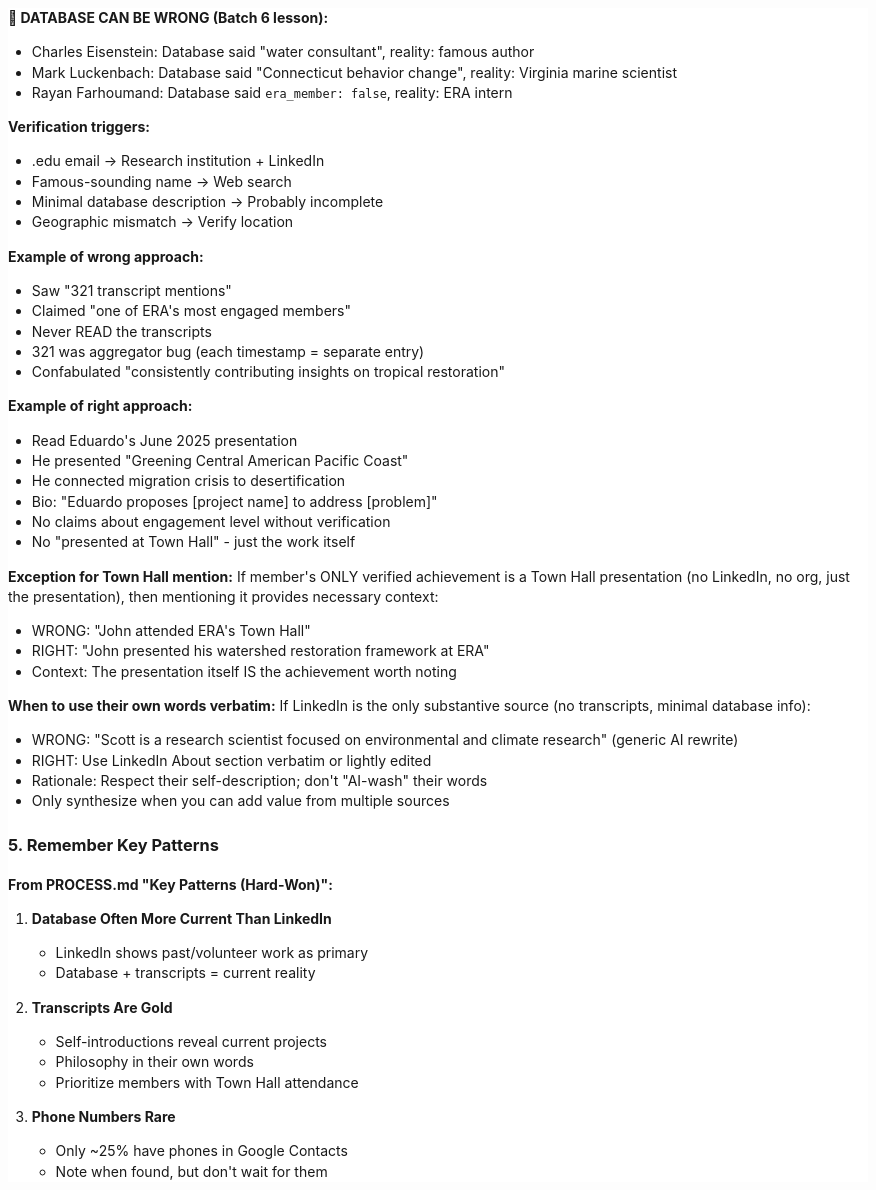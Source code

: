 **🚨 DATABASE CAN BE WRONG (Batch 6 lesson):**
- Charles Eisenstein: Database said "water consultant", reality: famous author
- Mark Luckenbach: Database said "Connecticut behavior change", reality: Virginia marine scientist
- Rayan Farhoumand: Database said `era_member: false`, reality: ERA intern

**Verification triggers:**
- .edu email → Research institution + LinkedIn
- Famous-sounding name → Web search
- Minimal database description → Probably incomplete
- Geographic mismatch → Verify location

**Example of wrong approach:**
- Saw "321 transcript mentions"
- Claimed "one of ERA's most engaged members"
- Never READ the transcripts
- 321 was aggregator bug (each timestamp = separate entry)
- Confabulated "consistently contributing insights on tropical restoration"

**Example of right approach:**
- Read Eduardo's June 2025 presentation
- He presented "Greening Central American Pacific Coast"
- He connected migration crisis to desertification
- Bio: "Eduardo proposes [project name] to address [problem]"
- No claims about engagement level without verification
- No "presented at Town Hall" - just the work itself

**Exception for Town Hall mention:**
If member's ONLY verified achievement is a Town Hall presentation (no LinkedIn, no org, just the presentation), then mentioning it provides necessary context:
- WRONG: "John attended ERA's Town Hall"
- RIGHT: "John presented his watershed restoration framework at ERA"
- Context: The presentation itself IS the achievement worth noting

**When to use their own words verbatim:**
If LinkedIn is the only substantive source (no transcripts, minimal database info):
- WRONG: "Scott is a research scientist focused on environmental and climate research" (generic AI rewrite)
- RIGHT: Use LinkedIn About section verbatim or lightly edited
- Rationale: Respect their self-description; don't "AI-wash" their words
- Only synthesize when you can add value from multiple sources

### 5. Remember Key Patterns

**From PROCESS.md "Key Patterns (Hard-Won)":**

1. **Database Often More Current Than LinkedIn**
   - LinkedIn shows past/volunteer work as primary
   - Database + transcripts = current reality

2. **Transcripts Are Gold**
   - Self-introductions reveal current projects
   - Philosophy in their own words
   - Prioritize members with Town Hall attendance

3. **Phone Numbers Rare**
   - Only ~25% have phones in Google Contacts
   - Note when found, but don't wait for them
